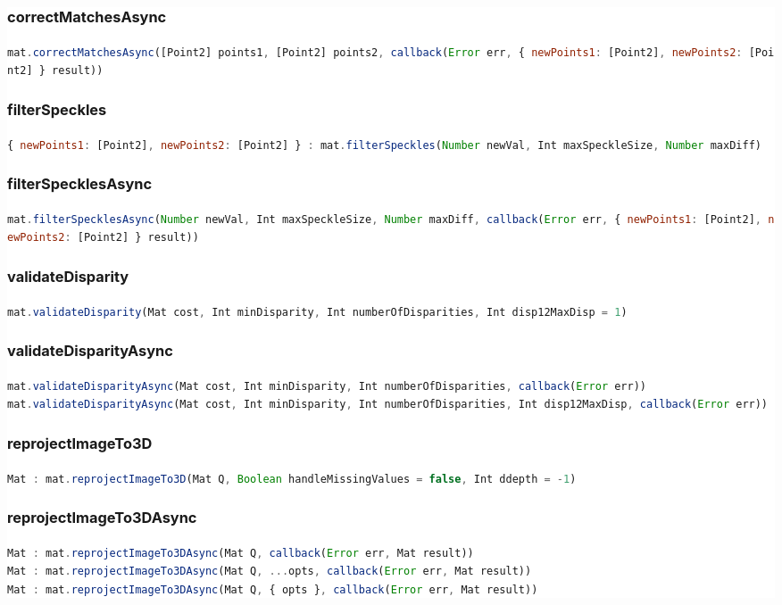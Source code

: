 <a name="correctMatchesAsync"></a>

### correctMatchesAsync
``` javascript
mat.correctMatchesAsync([Point2] points1, [Point2] points2, callback(Error err, { newPoints1: [Point2], newPoints2: [Point2] } result))
```

<a name="filterSpeckles"></a>

### filterSpeckles
``` javascript
{ newPoints1: [Point2], newPoints2: [Point2] } : mat.filterSpeckles(Number newVal, Int maxSpeckleSize, Number maxDiff)
```

<a name="filterSpecklesAsync"></a>

### filterSpecklesAsync
``` javascript
mat.filterSpecklesAsync(Number newVal, Int maxSpeckleSize, Number maxDiff, callback(Error err, { newPoints1: [Point2], newPoints2: [Point2] } result))
```

<a name="validateDisparity"></a>

### validateDisparity
``` javascript
mat.validateDisparity(Mat cost, Int minDisparity, Int numberOfDisparities, Int disp12MaxDisp = 1)
```

<a name="validateDisparityAsync"></a>

### validateDisparityAsync
``` javascript
mat.validateDisparityAsync(Mat cost, Int minDisparity, Int numberOfDisparities, callback(Error err))
mat.validateDisparityAsync(Mat cost, Int minDisparity, Int numberOfDisparities, Int disp12MaxDisp, callback(Error err))
```

<a name="reprojectImageTo3D"></a>

### reprojectImageTo3D
``` javascript
Mat : mat.reprojectImageTo3D(Mat Q, Boolean handleMissingValues = false, Int ddepth = -1)
```

<a name="reprojectImageTo3DAsync"></a>

### reprojectImageTo3DAsync
``` javascript
Mat : mat.reprojectImageTo3DAsync(Mat Q, callback(Error err, Mat result))
Mat : mat.reprojectImageTo3DAsync(Mat Q, ...opts, callback(Error err, Mat result))
Mat : mat.reprojectImageTo3DAsync(Mat Q, { opts }, callback(Error err, Mat result))
```
